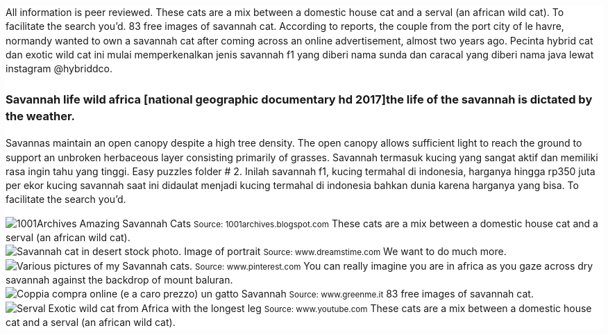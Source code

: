All information is peer reviewed. These cats are a mix between a domestic house cat and a serval (an african wild cat). To facilitate the search you’d. 83 free images of savannah cat. According to reports, the couple from the port city of le havre, normandy wanted to own a savannah cat after coming across an online advertisement, almost two years ago. Pecinta hybrid cat dan exotic wild cat ini mulai memperkenalkan jenis savannah f1 yang diberi nama sunda dan caracal yang diberi nama java lewat instagram @hybriddco.

### Savannah life wild africa [national geographic documentary hd 2017]the life of the savannah is dictated by the weather.
Savannas maintain an open canopy despite a high tree density. The open canopy allows sufficient light to reach the ground to support an unbroken herbaceous layer consisting primarily of grasses. Savannah termasuk kucing yang sangat aktif dan memiliki rasa ingin tahu yang tinggi. Easy puzzles folder # 2. Inilah savannah f1, kucing termahal di indonesia, harganya hingga rp350 juta per ekor kucing savannah saat ini didaulat menjadi kucing termahal di indonesia bahkan dunia karena harganya yang bisa. To facilitate the search you’d.
</article>

<section>

<aside>
<img class="v-image ads-img" alt="1001Archives Amazing Savannah Cats" src="http://4.bp.blogspot.com/-1xMNBXvg0I8/TkxWEnWP1zI/AAAAAAAAIS8/e09OqSyQxZM/w1200-h630-p-k-no-nu/Savannah+Cats.jpg" width="100%" onerror="this.onerror=null;this.src='data:image/gif;base64,R0lGODlhAQABAAAAACH5BAEKAAEALAAAAAABAAEAAAICTAEAOw==';" />
<small>Source: 1001archives.blogspot.com</small>
These cats are a mix between a domestic house cat and a serval (an african wild cat).
</aside>

<aside>
<img class="v-image ads-img" alt="Savannah cat in desert stock photo. Image of portrait" src="https://thumbs.dreamstime.com/b/savannah-cat-desert-wild-walking-hunting-70188491.jpg" width="100%" onerror="this.onerror=null;this.src='data:image/gif;base64,R0lGODlhAQABAAAAACH5BAEKAAEALAAAAAABAAEAAAICTAEAOw==';" />
<small>Source: www.dreamstime.com</small>
We want to do much more.
</aside>

<aside>
<img class="v-image ads-img" alt="Various pictures of my Savannah cats." src="https://i.pinimg.com/originals/91/69/d1/9169d10ea54b760d837a239d38c29230.jpg" width="100%" onerror="this.onerror=null;this.src='data:image/gif;base64,R0lGODlhAQABAAAAACH5BAEKAAEALAAAAAABAAEAAAICTAEAOw==';" />
<small>Source: www.pinterest.com</small>
You can really imagine you are in africa as you gaze across dry savannah against the backdrop of mount baluran.
</aside>

<aside>
<img class="v-image ads-img" alt="Coppia compra online (e a caro prezzo) un gatto Savannah" src="https://www.greenme.it/wp-content/uploads/2020/10/gatto_savannah_testo-scaled.jpg" width="100%" onerror="this.onerror=null;this.src='data:image/gif;base64,R0lGODlhAQABAAAAACH5BAEKAAEALAAAAAABAAEAAAICTAEAOw==';" />
<small>Source: www.greenme.it</small>
83 free images of savannah cat.
</aside>

<aside>
<img class="v-image ads-img" alt="Serval Exotic wild cat from Africa with the longest leg" src="https://i.ytimg.com/vi/Uu7fARyM5t4/maxresdefault.jpg" width="100%" onerror="this.onerror=null;this.src='data:image/gif;base64,R0lGODlhAQABAAAAACH5BAEKAAEALAAAAAABAAEAAAICTAEAOw==';" />
<small>Source: www.youtube.com</small>
These cats are a mix between a domestic house cat and a serval (an african wild cat).
</aside>
